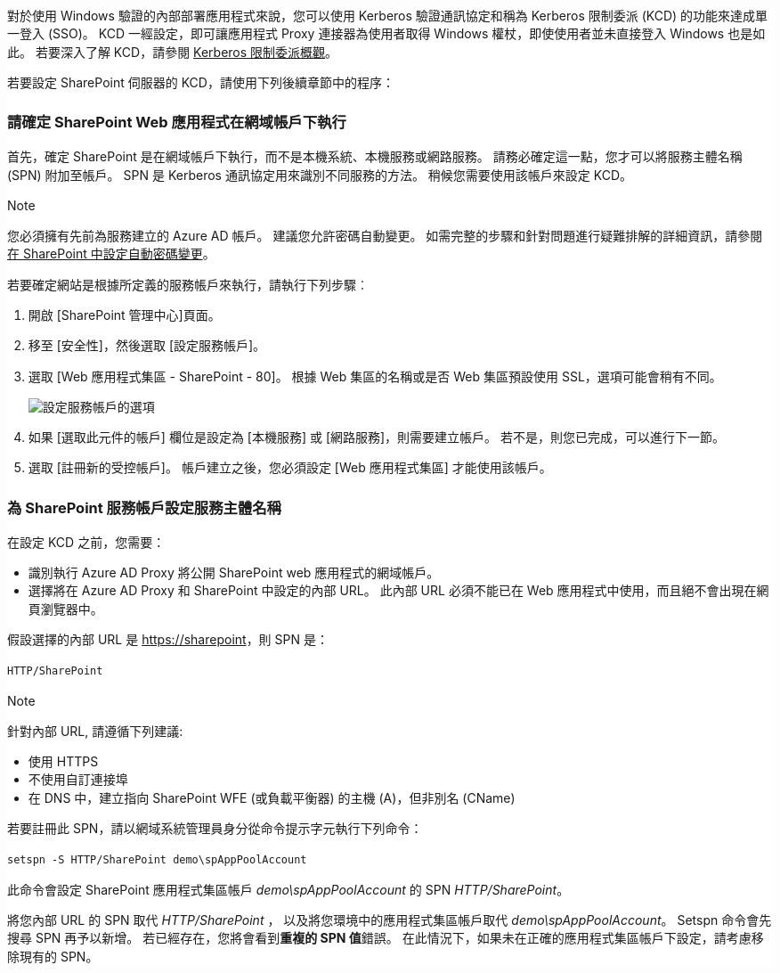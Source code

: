 對於使用 Windows 驗證的內部部署應用程式來說，您可以使用 Kerberos 驗證通訊協定和稱為 Kerberos 限制委派 (KCD) 的功能來達成單一登入 (SSO)。 KCD 一經設定，即可讓應用程式 Proxy 連接器為使用者取得 Windows 權杖，即使使用者並未直接登入 Windows 也是如此。 若要深入了解 KCD，請參閱 [Kerberos 限制委派概觀](https://technet.microsoft.com/library/jj553400.aspx)。

若要設定 SharePoint 伺服器的 KCD，請使用下列後續章節中的程序：

### <a name="ensure-that-sharepoint-web-application-is-running-under-a-domain-account"></a>請確定 SharePoint Web 應用程式在網域帳戶下執行

首先，確定 SharePoint 是在網域帳戶下執行，而不是本機系統、本機服務或網路服務。 請務必確定這一點，您才可以將服務主體名稱 (SPN) 附加至帳戶。 SPN 是 Kerberos 通訊協定用來識別不同服務的方法。 稍候您需要使用該帳戶來設定 KCD。

> [!NOTE]
> 您必須擁有先前為服務建立的 Azure AD 帳戶。 建議您允許密碼自動變更。 如需完整的步驟和針對問題進行疑難排解的詳細資訊，請參閱[在 SharePoint 中設定自動密碼變更](https://technet.microsoft.com/library/ff724280.aspx)。

若要確定網站是根據所定義的服務帳戶來執行，請執行下列步驟︰

1. 開啟 [SharePoint 管理中心]頁面。
1. 移至 [安全性]，然後選取 [設定服務帳戶]。
1. 選取 [Web 應用程式集區 - SharePoint - 80]。 根據 Web 集區的名稱或是否 Web 集區預設使用 SSL，選項可能會稍有不同。

   ![設定服務帳戶的選項](./media/application-proxy-integrate-with-sharepoint-server/service-web-application.png)

1. 如果 [選取此元件的帳戶] 欄位是設定為 [本機服務] 或 [網路服務]，則需要建立帳戶。 若不是，則您已完成，可以進行下一節。
1. 選取 [註冊新的受控帳戶]。 帳戶建立之後，您必須設定 [Web 應用程式集區] 才能使用該帳戶。

### <a name="set-a-service-principal-name-for-the-sharepoint-service-account"></a>為 SharePoint 服務帳戶設定服務主體名稱

在設定 KCD 之前，您需要：

* 識別執行 Azure AD Proxy 將公開 SharePoint web 應用程式的網域帳戶。
* 選擇將在 Azure AD Proxy 和 SharePoint 中設定的內部 URL。 此內部 URL 必須不能已在 Web 應用程式中使用，而且絕不會出現在網頁瀏覽器中。

假設選擇的內部 URL 是 <https://sharepoint>，則 SPN 是：

```
HTTP/SharePoint
```

> [!NOTE]
> 針對內部 URL, 請遵循下列建議:
> * 使用 HTTPS
> * 不使用自訂連接埠
> * 在 DNS 中，建立指向 SharePoint WFE (或負載平衡器) 的主機 (A)，但非別名 (CName)

若要註冊此 SPN，請以網域系統管理員身分從命令提示字元執行下列命令：

```
setspn -S HTTP/SharePoint demo\spAppPoolAccount
```

此命令會設定 SharePoint 應用程式集區帳戶 _demo\spAppPoolAccount_ 的 SPN _HTTP/SharePoint_。

將您內部 URL 的 SPN 取代 _HTTP/SharePoint_ ， 以及將您環境中的應用程式集區帳戶取代 _demo\spAppPoolAccount_。 Setspn 命令會先搜尋 SPN 再予以新增。 若已經存在，您將會看到**重複的 SPN 值**錯誤。 在此情況下，如果未在正確的應用程式集區帳戶下設定，請考慮移除現有的 SPN。
